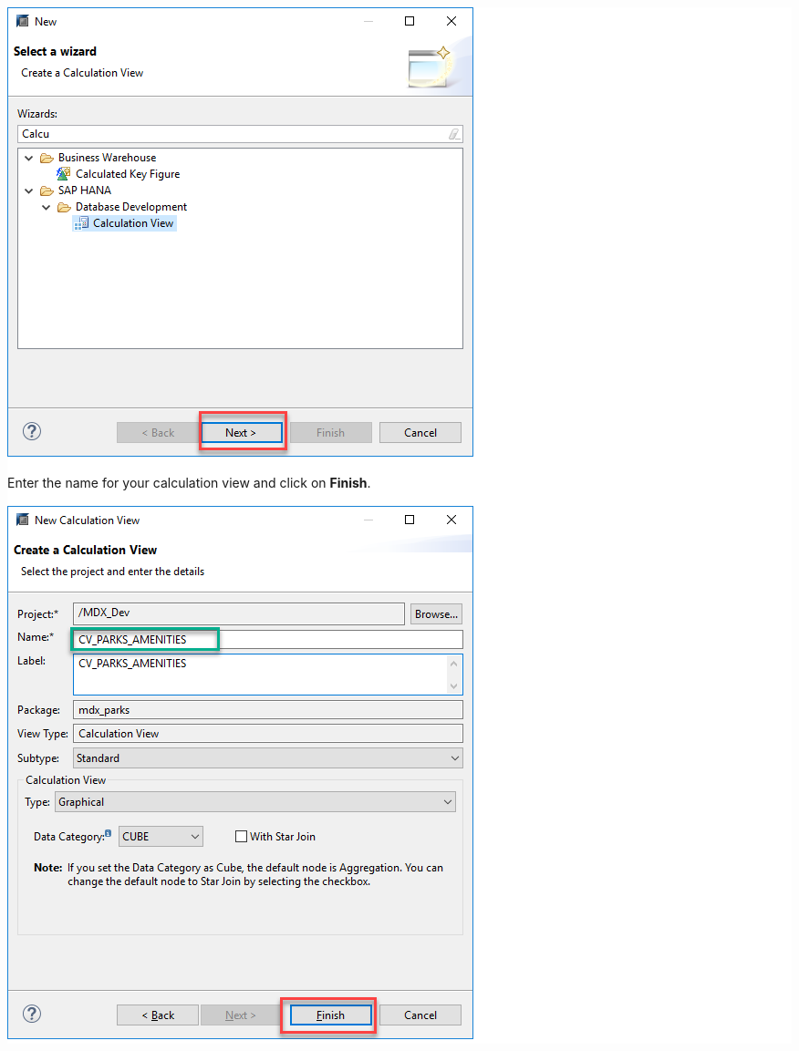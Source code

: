 ![New Calculation View](13_newCV.png)

Enter the name for your calculation view and click on **Finish**.

![New Calculation View Name](14_newCV.png)

